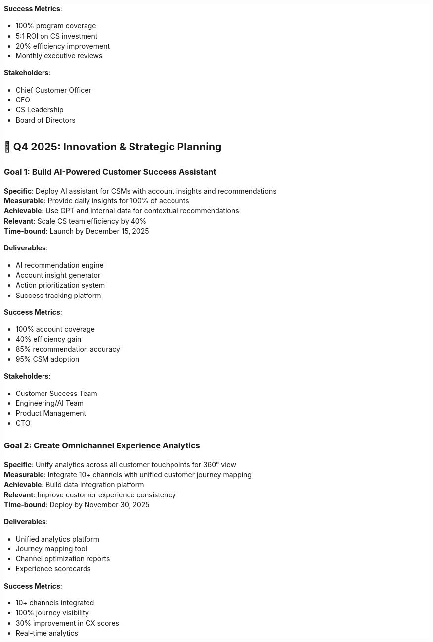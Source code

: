 **Success Metrics**:
- 100% program coverage
- 5:1 ROI on CS investment
- 20% efficiency improvement
- Monthly executive reviews

**Stakeholders**:
- Chief Customer Officer
- CFO
- CS Leadership
- Board of Directors

## 📅 Q4 2025: Innovation & Strategic Planning

### Goal 1: Build AI-Powered Customer Success Assistant
**Specific**: Deploy AI assistant for CSMs with account insights and recommendations  
**Measurable**: Provide daily insights for 100% of accounts  
**Achievable**: Use GPT and internal data for contextual recommendations  
**Relevant**: Scale CS team efficiency by 40%  
**Time-bound**: Launch by December 15, 2025  

**Deliverables**:
- AI recommendation engine
- Account insight generator
- Action prioritization system
- Success tracking platform

**Success Metrics**:
- 100% account coverage
- 40% efficiency gain
- 85% recommendation accuracy
- 95% CSM adoption

**Stakeholders**:
- Customer Success Team
- Engineering/AI Team
- Product Management
- CTO

### Goal 2: Create Omnichannel Experience Analytics
**Specific**: Unify analytics across all customer touchpoints for 360° view  
**Measurable**: Integrate 10+ channels with unified customer journey mapping  
**Achievable**: Build data integration platform  
**Relevant**: Improve customer experience consistency  
**Time-bound**: Deploy by November 30, 2025  

**Deliverables**:
- Unified analytics platform
- Journey mapping tool
- Channel optimization reports
- Experience scorecards

**Success Metrics**:
- 10+ channels integrated
- 100% journey visibility
- 30% improvement in CX scores
- Real-time analytics
